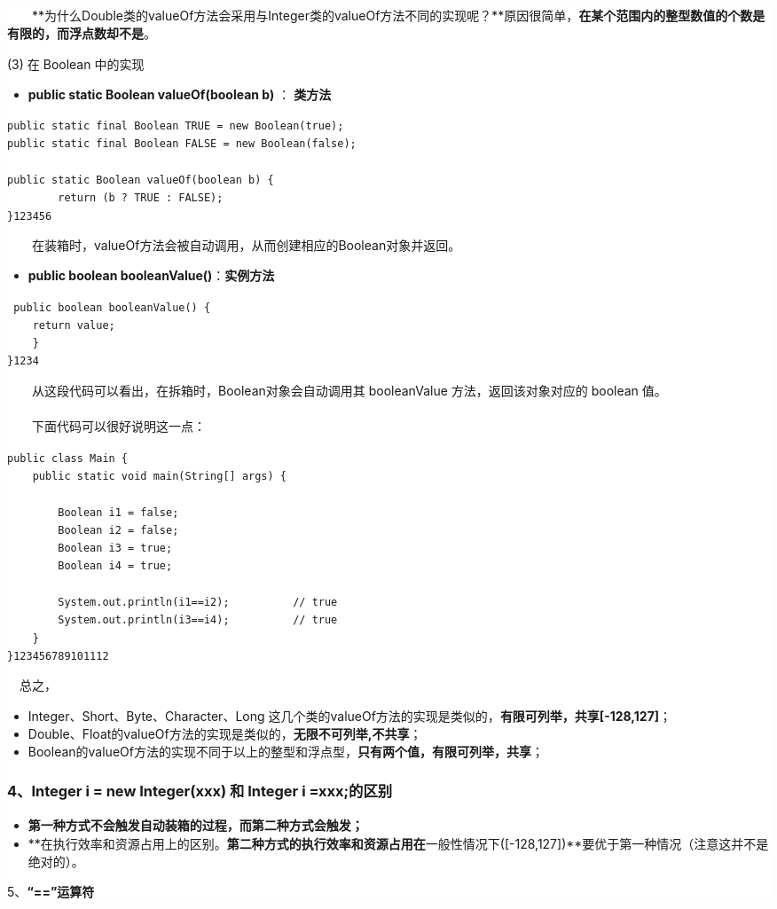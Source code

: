 　　**为什么Double类的valueOf方法会采用与Integer类的valueOf方法不同的实现呢？**原因很简单，**在某个范围内的整型数值的个数是有限的，而浮点数却不是**。

\(3\) 在 Boolean 中的实现

* **public static Boolean valueOf\(boolean b\)** ： **类方法**

```text
public static final Boolean TRUE = new Boolean(true);
public static final Boolean FALSE = new Boolean(false);

public static Boolean valueOf(boolean b) {
        return (b ? TRUE : FALSE);
}123456
```

　　在装箱时，valueOf方法会被自动调用，从而创建相应的Boolean对象并返回。

* **public boolean booleanValue\(\)**：**实例方法**

```text
 public boolean booleanValue() {
    return value;
    }
}1234
```

　　从这段代码可以看出，在拆箱时，Boolean对象会自动调用其 booleanValue 方法，返回该对象对应的 boolean 值。   
　　   
　　下面代码可以很好说明这一点：

```text
public class Main {
    public static void main(String[] args) {

        Boolean i1 = false;
        Boolean i2 = false;
        Boolean i3 = true;
        Boolean i4 = true;

        System.out.println(i1==i2);          // true
        System.out.println(i3==i4);          // true
    }
}123456789101112
```

　总之，

* Integer、Short、Byte、Character、Long 这几个类的valueOf方法的实现是类似的，**有限可列举，共享\[-128,127\]**；
* Double、Float的valueOf方法的实现是类似的，**无限不可列举,不共享**；
* Boolean的valueOf方法的实现不同于以上的整型和浮点型，**只有两个值，有限可列举，共享**；

### 4、Integer i = new Integer\(xxx\) 和 Integer i =xxx;的区别

* **第一种方式不会触发自动装箱的过程，而第二种方式会触发；**
* **在执行效率和资源占用上的区别。**第二种方式的执行效率和资源占用在**一般性情况下\(\[-128,127\]\)**要优于第一种情况（注意这并不是绝对的）。

5、**“==”运算符**
